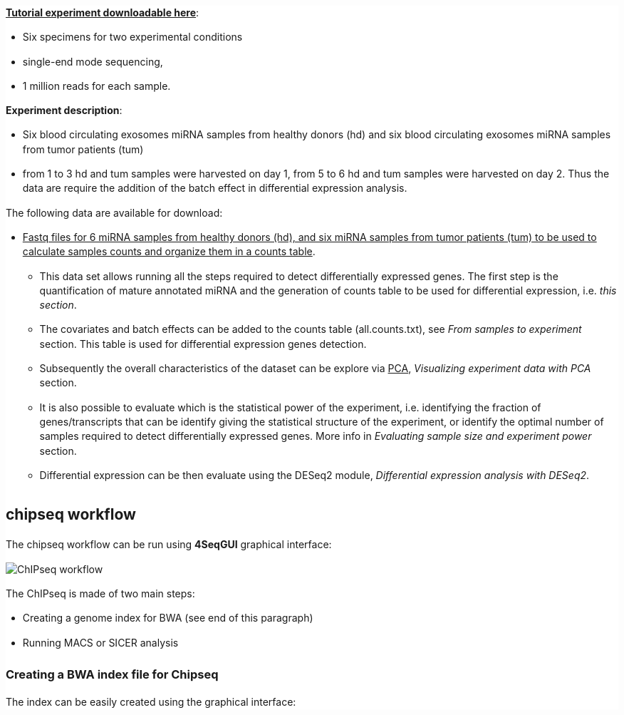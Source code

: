 [**Tutorial experiment downloadable here**](http://130.192.119.59/public/test.mirnaCounts.zip):

- Six specimens for two experimental conditions

- single-end mode sequencing,

- 1 million reads for each sample.

**Experiment description**:

- Six blood circulating exosomes miRNA samples from healthy donors (hd) and six blood circulating exosomes miRNA samples from tumor patients (tum)

- from 1 to 3 hd and tum samples were harvested on day 1, from 5 to 6 hd and tum samples were harvested on day 2. Thus the data are require the addition of the batch effect in differential expression analysis.

The following data are available for download:

- [Fastq files for 6 miRNA samples from healthy donors (hd), and six miRNA samples from tumor patients (tum) to be used to calculate samples counts and organize them in a counts table](http://130.192.119.59/public/test.mrnaCounts_full.zip).

    + This data set allows running all the steps required to detect differentially expressed genes. The first step is the quantification of mature annotated miRNA and the generation of counts table to be used for differential expression, i.e. *this section*.

    + The covariates and batch effects can be added to the counts table (all.counts.txt), see *From samples to experiment* section. This table is used for differential expression genes detection.  

    + Subsequently the overall characteristics of the dataset can be explore via [PCA](https://www.youtube.com/watch?v=BfTMmoDFXyE), *Visualizing experiment data with PCA* section.

    + It is also possible to evaluate which is the statistical power of the experiment, i.e. identifying the fraction of genes/transcripts that can be identify giving the statistical structure of the experiment, or identify the optimal number of samples required to detect differentially expressed genes. More info in *Evaluating sample size and experiment power* section.

    + Differential expression can be then evaluate using the DESeq2 module, *Differential expression analysis with DESeq2*.


## chipseq workflow

The chipseq workflow can be run using **4SeqGUI** graphical interface:

<img src="../inst/img/chipseq0.jpeg" title="ChIPseq workflow" alt="ChIPseq workflow" width="100%" style="display: block; margin: auto;" />

The ChIPseq is made of two main steps:

- Creating a genome index for BWA (see end of this paragraph)

- Running MACS or SICER analysis

### Creating a BWA index file for Chipseq


The index can be easily created using the graphical interface:
